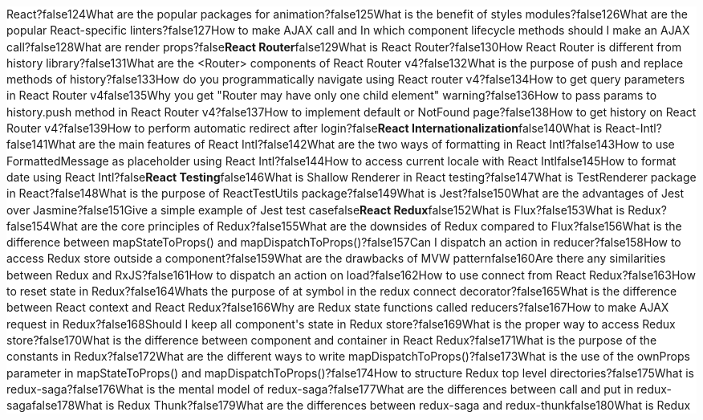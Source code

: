 React?</td><td>false</td><td></td></tr><tr><td>124</td><td>What are the popular packages for animation?</td><td>false</td><td></td></tr><tr><td>125</td><td>What is the benefit of styles modules?</td><td>false</td><td></td></tr><tr><td>126</td><td>What are the popular React-specific linters?</td><td>false</td><td></td></tr><tr><td>127</td><td>How to make AJAX call and In which component lifecycle methods should I make an AJAX call?</td><td>false</td><td></td></tr><tr><td>128</td><td>What are render props?</td><td>false</td><td></td></tr><tr><td></td><td><strong>React Router</strong></td><td>false</td><td></td></tr><tr><td>129</td><td>What is React Router?</td><td>false</td><td></td></tr><tr><td>130</td><td>How React Router is different from history library?</td><td>false</td><td></td></tr><tr><td>131</td><td>What are the &#x3C;Router> components of React Router v4?</td><td>false</td><td></td></tr><tr><td>132</td><td>What is the purpose of push and replace methods of history?</td><td>false</td><td></td></tr><tr><td>133</td><td>How do you programmatically navigate using React router v4?</td><td>false</td><td></td></tr><tr><td>134</td><td>How to get query parameters in React Router v4</td><td>false</td><td></td></tr><tr><td>135</td><td>Why you get "Router may have only one child element" warning?</td><td>false</td><td></td></tr><tr><td>136</td><td>How to pass params to history.push method in React Router v4?</td><td>false</td><td></td></tr><tr><td>137</td><td>How to implement default or NotFound page?</td><td>false</td><td></td></tr><tr><td>138</td><td>How to get history on React Router v4?</td><td>false</td><td></td></tr><tr><td>139</td><td>How to perform automatic redirect after login?</td><td>false</td><td></td></tr><tr><td></td><td><strong>React Internationalization</strong></td><td>false</td><td></td></tr><tr><td>140</td><td>What is React-Intl?</td><td>false</td><td></td></tr><tr><td>141</td><td>What are the main features of React Intl?</td><td>false</td><td></td></tr><tr><td>142</td><td>What are the two ways of formatting in React Intl?</td><td>false</td><td></td></tr><tr><td>143</td><td>How to use FormattedMessage as placeholder using React Intl?</td><td>false</td><td></td></tr><tr><td>144</td><td>How to access current locale with React Intl</td><td>false</td><td></td></tr><tr><td>145</td><td>How to format date using React Intl?</td><td>false</td><td></td></tr><tr><td></td><td><strong>React Testing</strong></td><td>false</td><td></td></tr><tr><td>146</td><td>What is Shallow Renderer in React testing?</td><td>false</td><td></td></tr><tr><td>147</td><td>What is TestRenderer package in React?</td><td>false</td><td></td></tr><tr><td>148</td><td>What is the purpose of ReactTestUtils package?</td><td>false</td><td></td></tr><tr><td>149</td><td>What is Jest?</td><td>false</td><td></td></tr><tr><td>150</td><td>What are the advantages of Jest over Jasmine?</td><td>false</td><td></td></tr><tr><td>151</td><td>Give a simple example of Jest test case</td><td>false</td><td></td></tr><tr><td></td><td><strong>React Redux</strong></td><td>false</td><td></td></tr><tr><td>152</td><td>What is Flux?</td><td>false</td><td></td></tr><tr><td>153</td><td>What is Redux?</td><td>false</td><td></td></tr><tr><td>154</td><td>What are the core principles of Redux?</td><td>false</td><td></td></tr><tr><td>155</td><td>What are the downsides of Redux compared to Flux?</td><td>false</td><td></td></tr><tr><td>156</td><td>What is the difference between mapStateToProps() and mapDispatchToProps()?</td><td>false</td><td></td></tr><tr><td>157</td><td>Can I dispatch an action in reducer?</td><td>false</td><td></td></tr><tr><td>158</td><td>How to access Redux store outside a component?</td><td>false</td><td></td></tr><tr><td>159</td><td>What are the drawbacks of MVW pattern</td><td>false</td><td></td></tr><tr><td>160</td><td>Are there any similarities between Redux and RxJS?</td><td>false</td><td></td></tr><tr><td>161</td><td>How to dispatch an action on load?</td><td>false</td><td></td></tr><tr><td>162</td><td>How to use connect from React Redux?</td><td>false</td><td></td></tr><tr><td>163</td><td>How to reset state in Redux?</td><td>false</td><td></td></tr><tr><td>164</td><td>Whats the purpose of at symbol in the redux connect decorator?</td><td>false</td><td></td></tr><tr><td>165</td><td>What is the difference between React context and React Redux?</td><td>false</td><td></td></tr><tr><td>166</td><td>Why are Redux state functions called reducers?</td><td>false</td><td></td></tr><tr><td>167</td><td>How to make AJAX request in Redux?</td><td>false</td><td></td></tr><tr><td>168</td><td>Should I keep all component's state in Redux store?</td><td>false</td><td></td></tr><tr><td>169</td><td>What is the proper way to access Redux store?</td><td>false</td><td></td></tr><tr><td>170</td><td>What is the difference between component and container in React Redux?</td><td>false</td><td></td></tr><tr><td>171</td><td>What is the purpose of the constants in Redux?</td><td>false</td><td></td></tr><tr><td>172</td><td>What are the different ways to write mapDispatchToProps()?</td><td>false</td><td></td></tr><tr><td>173</td><td>What is the use of the ownProps parameter in mapStateToProps() and mapDispatchToProps()?</td><td>false</td><td></td></tr><tr><td>174</td><td>How to structure Redux top level directories?</td><td>false</td><td></td></tr><tr><td>175</td><td>What is redux-saga?</td><td>false</td><td></td></tr><tr><td>176</td><td>What is the mental model of redux-saga?</td><td>false</td><td></td></tr><tr><td>177</td><td>What are the differences between call and put in redux-saga</td><td>false</td><td></td></tr><tr><td>178</td><td>What is Redux Thunk?</td><td>false</td><td></td></tr><tr><td>179</td><td>What are the differences between redux-saga and redux-thunk</td><td>false</td><td></td></tr><tr><td>180</td><td>What is Redux
